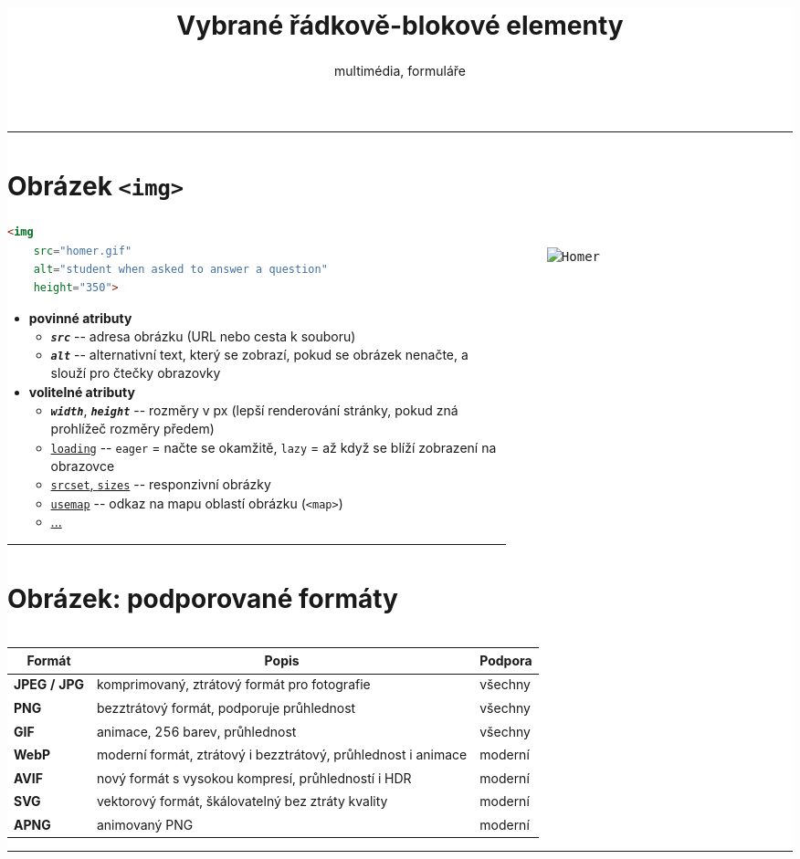 

<header>
	<h1>Vybrané řádkově-blokové elementy</h1>
	<p>multimédia, formuláře</p>
</header>

---

# Obrázek `<img>`

<pre class="code-render" default-style="" resizable="true" style="width: 30%; height: 410px; float: right; z-index: 1; margin: 2rem">
  <img src="https://www.fit.vut.cz/study/course/ITW/public/assets/homer.gif" alt="Homer"
    height="350">
</pre>

```html
<img
	src="homer.gif"
	alt="student when asked to answer a question"
	height="350">
```

- **povinné atributy**
  - ***`src`*** -- adresa obrázku (URL nebo cesta k souboru)
  - ***`alt`*** -- alternativní text, který se zobrazí, pokud se obrázek nenačte, a slouží pro čtečky obrazovky
- **volitelné atributy**
  - ***`width`***, ***`height`*** -- rozměry v px (lepší renderování stránky, pokud zná prohlížeč rozměry předem)
  - [`loading`](https://developer.mozilla.org/en-US/docs/Web/API/HTMLImageElement/loading) -- `eager` = načte se okamžitě, `lazy` = až když se blíží zobrazení na obrazovce
  - [`srcset`, `sizes`](https://developer.mozilla.org/en-US/docs/Web/HTML/Guides/Responsive_images) -- responzivní obrázky
  - [`usemap`](https://www.w3schools.com/tags/tryit.asp?filename=tryhtml_areamap) -- odkaz na mapu oblastí obrázku (`<map>`)
  - [...](https://developer.mozilla.org/en-US/docs/Web/HTML/Reference/Elements/img)

---

# Obrázek: podporované formáty

| Formát   | Popis    | Podpora                       |
|----------|-------------------------------------------------------------|-------------|
| **JPEG / JPG** | komprimovaný, ztrátový formát pro fotografie              | všechny |
| **PNG**        | bezztrátový formát, podporuje průhlednost                 | všechny |
| **GIF**        | animace, 256 barev, průhlednost                           | všechny  |
| **WebP**       | moderní formát, ztrátový i bezztrátový, průhlednost i animace | moderní |
| **AVIF**       | nový formát s vysokou kompresí, průhledností i HDR        | moderní |
| **SVG**        | vektorový formát, škálovatelný bez ztráty kvality         | moderní |
| **APNG**       | animovaný PNG                                             | moderní |

---